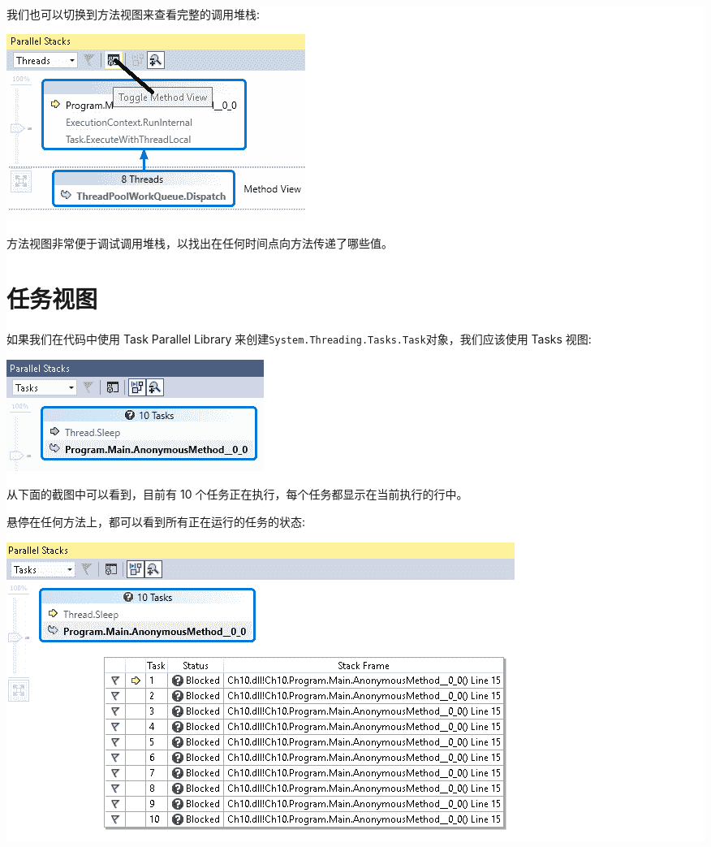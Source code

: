 我们也可以切换到方法视图来查看完整的调用堆栈:

![](img/ffd48e2f-51fe-4ed0-b50b-251cd280037d.png)

方法视图非常便于调试调用堆栈，以找出在任何时间点向方法传递了哪些值。

# 任务视图

如果我们在代码中使用 Task Parallel Library 来创建`System.Threading.Tasks.Task`对象，我们应该使用 Tasks 视图:

![](img/3d7406d4-8e16-454e-a154-b53080dc26e2.png)

从下面的截图中可以看到，目前有 10 个任务正在执行，每个任务都显示在当前执行的行中。

悬停在任何方法上，都可以看到所有正在运行的任务的状态:

![](img/2e011cbb-a479-477a-a1f6-37f32a3799a0.png)
